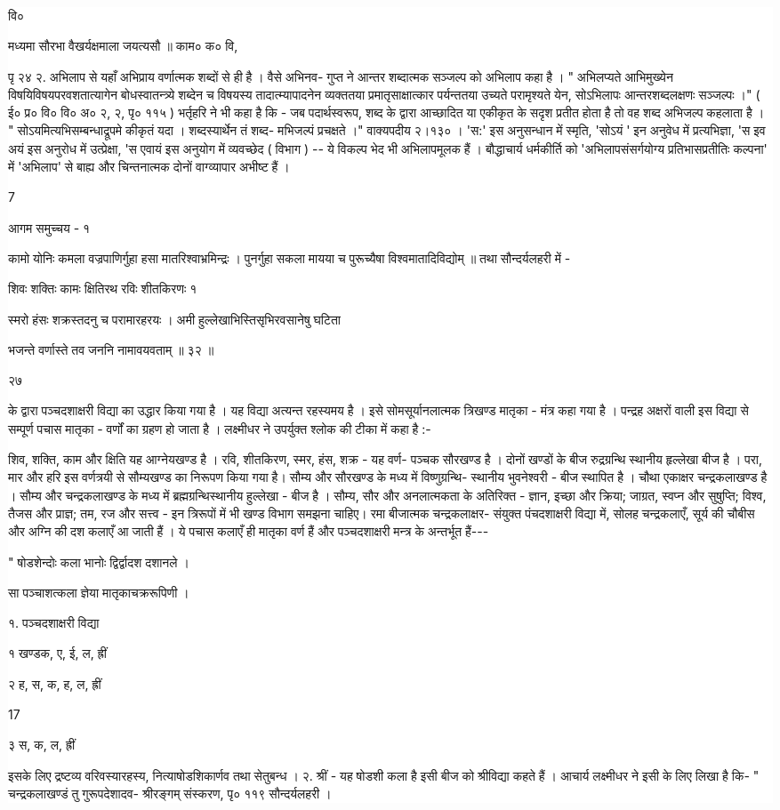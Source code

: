 वि० 

मध्यमा सौरभा वैखर्यक्षमाला जयत्यसौ ॥ काम० क० वि, 

पृ २४ २. अभिलाप से यहाँ अभिप्राय वर्णात्मक शब्दों से ही है । वैसे अभिनव- गुप्त ने आन्तर शब्दात्मक सञ्जल्प को अभिलाप कहा है । " अभिलप्यते आभिमुख्येन विषयिविषयपरवशतात्यागेन बोधस्वातन्त्र्ये शब्देन च विषयस्य तादात्म्यापादनेन व्यक्ततया प्रमातृसाक्षात्कार पर्यन्ततया उच्यते परामृश्यते येन, सोऽभिलापः आन्तरशब्दलक्षणः सञ्जल्पः ।" ( ई० प्र० वि० वि० अ० २, २, पृ० ११५ ) भर्तृहरि ने भी कहा है कि - जब पदार्थस्वरूप, शब्द के द्वारा आच्छादित या एकीकृत के सदृश प्रतीत होता है तो वह शब्द अभिजल्प कहलाता है । " सोऽयमित्यभिसम्बन्धाद्रूपमे कीकृतं यदा । शब्दस्यार्थेन तं शब्द- मभिजल्पं प्रचक्षते ।" वाक्यपदीय २।१३० । 'स:' इस अनुसन्धान में स्मृति, 'सोऽयं ' इन अनुवेध में प्रत्यभिज्ञा, 'स इव अयं इस अनुरोध में उत्प्रेक्षा, 'स एवायं इस अनुयोग में व्यवच्छेद ( विभाग ) -- ये विकल्प भेद भी अभिलापमूलक हैं । बौद्धाचार्य धर्मकीर्ति को 'अभिलापसंसर्गयोग्य प्रतिभासप्रतीतिः कल्पना' में 'अभिलाप' से बाह्य और चिन्तनात्मक दोनों वाग्व्यापार अभीष्ट हैं । 

7 

आगम समुच्चय - १ 

कामो योनिः कमला वज्रपाणिर्गुहा हसा मातरिश्वाभ्रमिन्द्रः । पुनर्गुहा सकला मायया च पुरूच्यैषा विश्वमातादिविद्योम् ॥ तथा सौन्दर्यलहरी में - 

शिवः शक्तिः कामः क्षितिरथ रविः शीतकिरणः १ 

स्मरो हंसः शक्रस्तदनु च परामारहरयः । अमी हुल्लेखाभिस्तिसृभिरवसानेषु घटिता 

भजन्ते वर्णास्ते तव जननि नामावयवताम् ॥ ३२ ॥ 

२७ 

के द्वारा पञ्चदशाक्षरी विद्या का उद्धार किया गया है । यह विद्या अत्यन्त रहस्यमय है । इसे सोमसूर्यानलात्मक त्रिखण्ड मातृका - मंत्र कहा गया है । पन्द्रह अक्षरों वाली इस विद्या से सम्पूर्ण पचास मातृका - वर्णों का ग्रहण हो जाता है । लक्ष्मीधर ने उपर्युक्त श्लोक की टीका में कहा है :- 

शिव, शक्ति, काम और क्षिति यह आग्नेयखण्ड है । रवि, शीतकिरण, स्मर, हंस, शक्र - यह वर्ण- पञ्चक सौरखण्ड है । दोनों खण्डों के बीज रुद्रग्रन्थि स्थानीय हृल्लेखा बीज है । परा, मार और हरि इस वर्णत्रयी से सौम्यखण्ड का निरूपण किया गया है। सौम्य और सौरखण्ड के मध्य में विष्णुग्रन्थि- स्थानीय भुवनेश्वरी - बीज स्थापित है । चौथा एकाक्षर चन्द्रकलाखण्ड है । सौम्य और चन्द्रकलाखण्ड के मध्य में ब्रह्मग्रन्थिस्थानीय हुल्लेखा - बीज है । सौम्य, सौर और अनलात्मकता के अतिरिक्त - ज्ञान, इच्छा और क्रिया; जाग्रत, स्वप्न और सुषुप्ति; विश्व, तैजस और प्राज्ञ; तम, रज और सत्त्व - इन त्रिरूपों में भी खण्ड विभाग समझना चाहिए। रमा बीजात्मक चन्द्रकलाक्षर- संयुक्त पंचदशाक्षरी विद्या में, सोलह चन्द्रकलाएँ, सूर्य की चौबीस और अग्नि की दश कलाएँ आ जाती हैं । ये पचास कलाएँ ही मातृका वर्ण हैं और पञ्चदशाक्षरी मन्त्र के अन्तर्भूत हैं--- 

" षोडशेन्दोः कला भानोः द्विर्द्वादश दशानले । 

सा पञ्चाशत्कला ज्ञेया मातृकाचक्ररूपिणी । 

१. पञ्चदशाक्षरी विद्या 

१ खण्डक, ए, ई, ल, ह्रीं 

२ ह, स, क, ह, ल, ह्रीं 

17 

३ स, क, ल, ह्रीं 

इसके लिए द्रष्टव्य वरिवस्यारहस्य, नित्याषोडशिकार्णव तथा सेतुबन्ध । २. श्रीं - यह षोडशी कला है इसी बीज को श्रीविद्या कहते हैं । आचार्य लक्ष्मीधर ने इसी के लिए लिखा है कि- " चन्द्रकलाखण्डं तु गुरूपदेशादव- श्रीरङ्गम् संस्करण, पृ० ११९ सौन्दर्यलहरी । 
